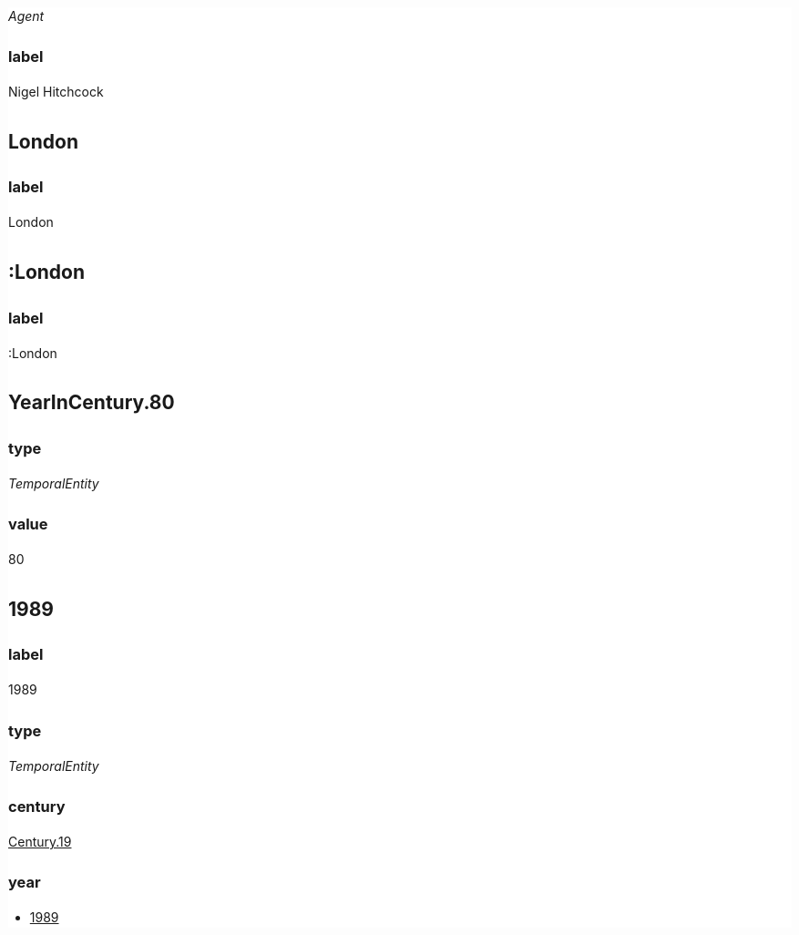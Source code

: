 *Agent*

### label


Nigel Hitchcock

## London

### label


London

## :London

### label


:London

## YearInCentury.80

### type


*TemporalEntity*

### value


80

## 1989

### label


1989

### type


*TemporalEntity*

### century


[Century.19](#Century.19)

### year

 - [1989](#1989)
